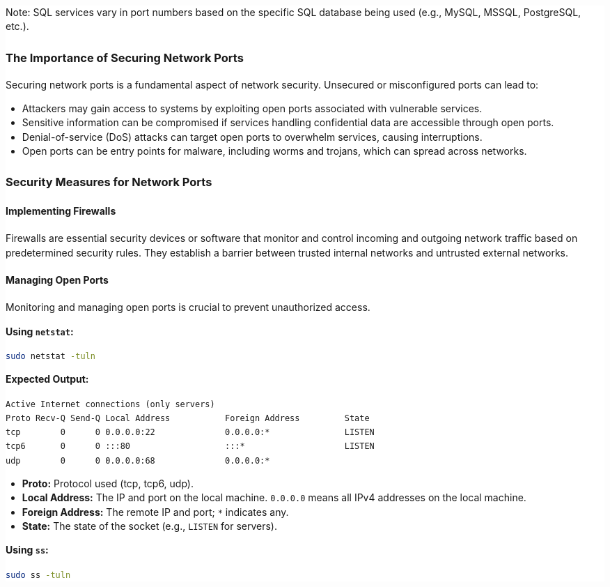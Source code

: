 Note: SQL services vary in port numbers based on the specific SQL database being used (e.g., MySQL, MSSQL, PostgreSQL, etc.).

### The Importance of Securing Network Ports

Securing network ports is a fundamental aspect of network security. Unsecured or misconfigured ports can lead to:

- Attackers may gain access to systems by exploiting open ports associated with vulnerable services.
- Sensitive information can be compromised if services handling confidential data are accessible through open ports.
- Denial-of-service (DoS) attacks can target open ports to overwhelm services, causing interruptions.
- Open ports can be entry points for malware, including worms and trojans, which can spread across networks.

### Security Measures for Network Ports

#### Implementing Firewalls

Firewalls are essential security devices or software that monitor and control incoming and outgoing network traffic based on predetermined security rules. They establish a barrier between trusted internal networks and untrusted external networks.

#### Managing Open Ports

Monitoring and managing open ports is crucial to prevent unauthorized access.

**Using `netstat`:**

```bash
sudo netstat -tuln
```

**Expected Output:**

```
Active Internet connections (only servers)
Proto Recv-Q Send-Q Local Address           Foreign Address         State
tcp        0      0 0.0.0.0:22              0.0.0.0:*               LISTEN
tcp6       0      0 :::80                   :::*                    LISTEN
udp        0      0 0.0.0.0:68              0.0.0.0:*
```

- **Proto:** Protocol used (tcp, tcp6, udp).
- **Local Address:** The IP and port on the local machine. `0.0.0.0` means all IPv4 addresses on the local machine.
- **Foreign Address:** The remote IP and port; `*` indicates any.
- **State:** The state of the socket (e.g., `LISTEN` for servers).

**Using `ss`:**

```bash
sudo ss -tuln
```

